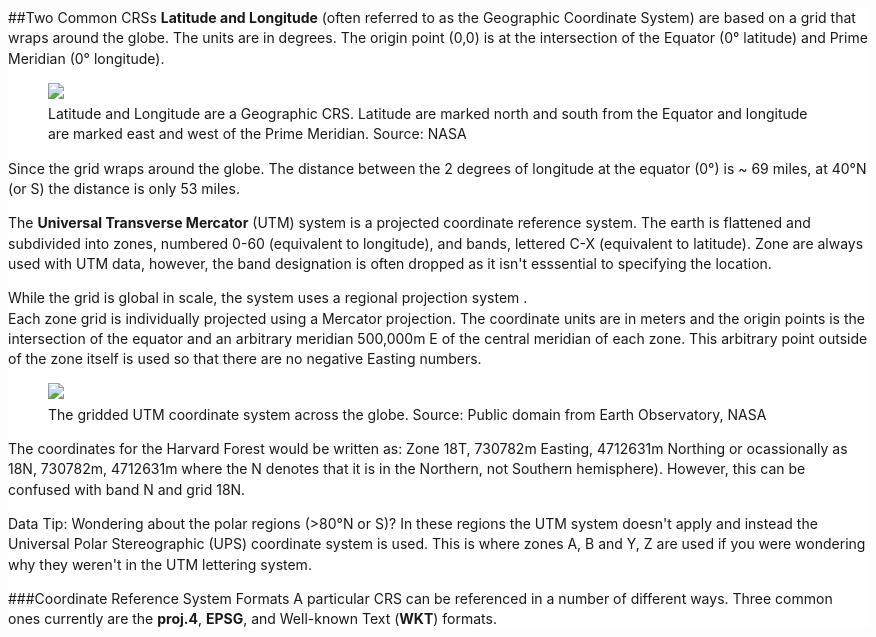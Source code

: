 ##Two Common CRSs
**Latitude and Longitude** (often referred to as the Geographic Coordinate System) 
are based on a grid that wraps around the globe. The units are in degrees.  The origin point (0,0) is at the intersection of the Equator (0° latitude) and Prime Meridian (0° longitude).

<figure>
    <a href="http://worldwind.arc.nasa.gov/graphics/screenshots/21.jpg">
    <img src="http://worldwind.arc.nasa.gov/graphics/screenshots/21.jpg">
    </a>
    <figcaption> Latitude and Longitude are a Geographic CRS.  Latitude are
    marked north and south from the Equator and longitude are marked east and
    west of the Prime Meridian.  
    Source: NASA</figcaption>
</figure>

Since the grid wraps around the globe. The distance between the 2 degrees of
longitude at the equator (0°) is ~ 69 miles, at 40°N (or S) the distance is
only 53 miles. 

The **Universal Transverse Mercator** (UTM) system is a projected coordinate
reference system. The earth is flattened and subdivided into zones,
numbered 0-60 (equivalent to longitude), and bands,
lettered C-X (equivalent to latitude). Zone are always used with UTM data,
however, the band designation is often dropped as it isn't esssential to 
specifying the location.  

While the grid is global in scale, the system uses a regional projection system .  
Each zone grid is individually projected using a Mercator projection. The coordinate
units are in meters and the origin points is the intersection of the equator and an
arbitrary meridian 500,000m E of the central meridian of each zone.  This arbitrary
point outside of the zone itself is used so that there are no negative Easting numbers.  

<figure>
    <a href="https://upload.wikimedia.org/wikipedia/commons/thumb/e/ed/Utm-zones.jpg/800px-Utm-zones.jpg">
    <img src="https://upload.wikimedia.org/wikipedia/commons/thumb/e/ed/Utm-zones.jpg/800px-Utm-zones.jpg">
    </a>
    <figcaption> The gridded UTM coordinate system across the globe.    
    Source: Public domain from Earth Observatory, NASA</figcaption>
</figure>

The coordinates for the Harvard Forest would be written as: 
Zone 18T, 730782m Easting, 4712631m Northing or ocassionally as 18N, 730782m, 4712631m
where the N denotes that it is in the Northern, not Southern hemisphere).  However,
this can be confused with band N and grid 18N.   

Data Tip:  Wondering about the polar regions (>80°N or S)?  In these regions
the UTM system doesn't apply and instead the Universal Polar Stereographic
(UPS) coordinate system is used.  This is where zones A, B and Y, Z are used
if you were wondering why they weren't in the UTM lettering system.  

###Coordinate Reference System Formats
A particular CRS can be referenced in a number of different ways.  Three common
ones currently are the **proj.4**, **EPSG**, and Well-known Text (**WKT**)
formats.  
